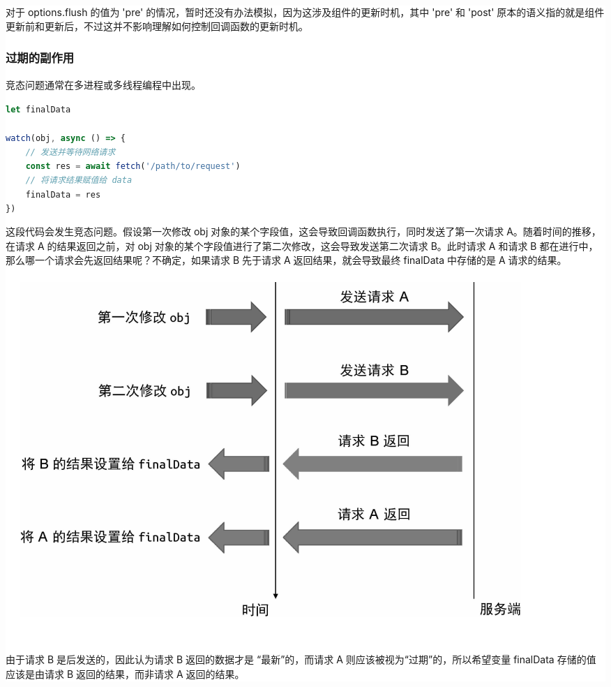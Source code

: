 对于 options.flush 的值为 'pre' 的情况，暂时还没有办法模拟，因为这涉及组件的更新时机，其中 'pre' 和 'post' 原本的语义指的就是组件更新前和更新后，不过这并不影响理解如何控制回调函数的更新时机。



### 过期的副作用

竞态问题通常在多进程或多线程编程中出现。

```js
let finalData

watch(obj, async () => {
    // 发送并等待网络请求
    const res = await fetch('/path/to/request')
    // 将请求结果赋值给 data
    finalData = res
})
```

这段代码会发生竞态问题。假设第一次修改 obj 对象的某个字段值，这会导致回调函数执行，同时发送了第一次请求 A。随着时间的推移，在请求 A 的结果返回之前，对 obj 对象的某个字段值进行了第二次修改，这会导致发送第二次请求 B。此时请求 A 和请求 B 都在进行中，那么哪一个请求会先返回结果呢？不确定，如果请求 B 先于请求 A 返回结果，就会导致最终 finalData 中存储的是 A 请求的结果。

![image-20231231110824018](.\images\image-20231231110824018.png)

由于请求 B 是后发送的，因此认为请求 B 返回的数据才是 “最新”的，而请求 A 则应该被视为“过期”的，所以希望变量 finalData 存储的值应该是由请求 B 返回的结果，而非请求 A 返回的结果。
